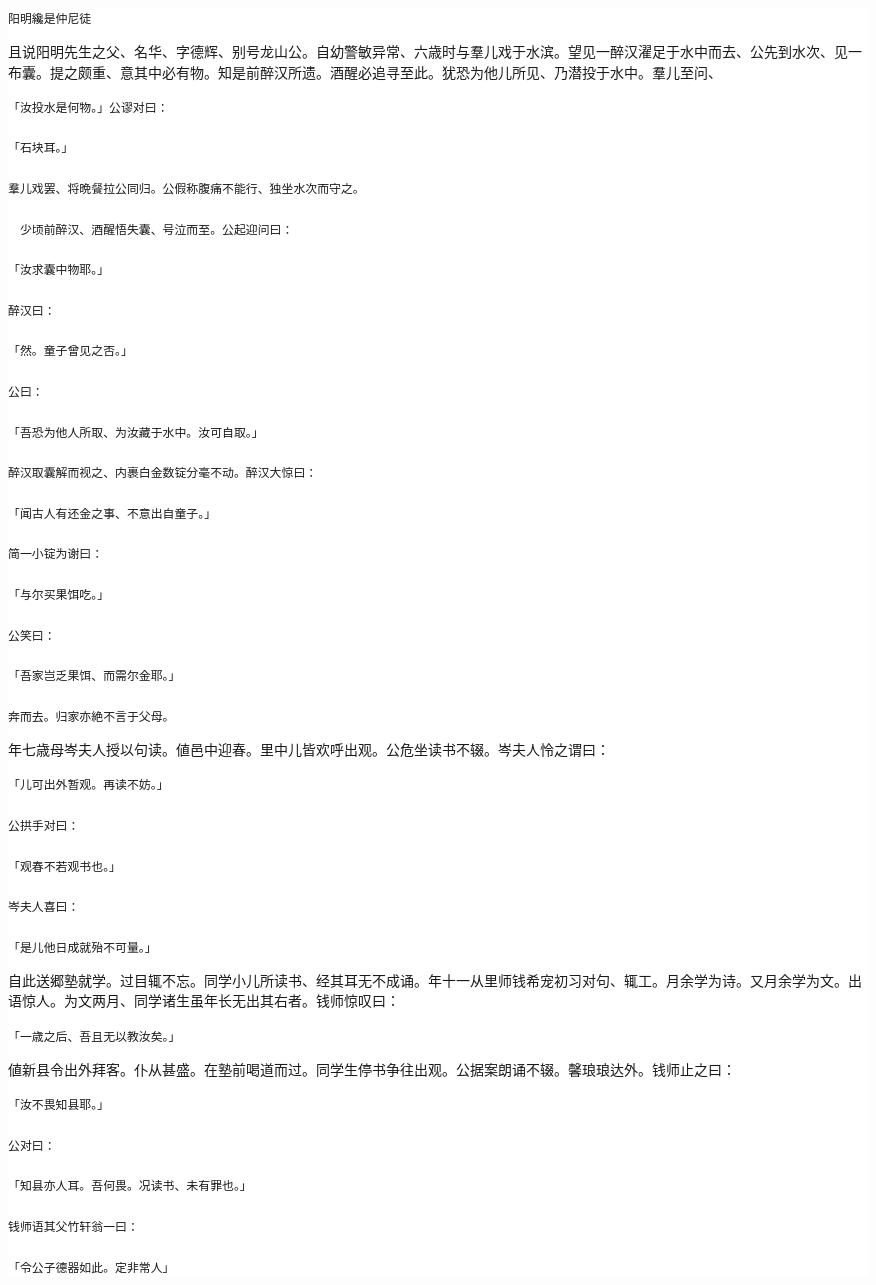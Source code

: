     阳明纔是仲尼徒  

且说阳明先生之父、名华、字德辉、别号龙山公。自幼警敏异常、六歳时与羣儿戏于水滨。望见一醉汉濯足于水中而去、公先到水次、见一布囊。提之颇重、意其中必有物。知是前醉汉所遗。酒醒必追寻至此。犹恐为他儿所见、乃潜投于水中。羣儿至问、  

    「汝投水是何物。」公谬对曰：  

    「石块耳。」  

    羣儿戏罢、将晩餐拉公同归。公假称腹痛不能行、独坐水次而守之。  

    　少顷前醉汉、酒醒悟失囊、号泣而至。公起迎问曰：  

    「汝求囊中物耶。」  

    醉汉曰：  

    「然。童子曾见之否。」  

    公曰：  

    「吾恐为他人所取、为汝藏于水中。汝可自取。」  

    醉汉取囊解而视之、内裹白金数锭分毫不动。醉汉大惊曰：  

    「闻古人有还金之事、不意出自童子。」  

    简一小锭为谢曰：  

    「与尔买果饵吃。」  

    公笑曰：  

    「吾家岂乏果饵、而需尔金耶。」  

    奔而去。归家亦絶不言于父母。  

年七歳母岑夫人授以句读。値邑中迎春。里中儿皆欢呼出观。公危坐读书不辍。岑夫人怜之谓曰：  

    「儿可出外暂观。再读不妨。」  

    公拱手对曰：  

    「观春不若观书也。」  

    岑夫人喜曰：  

    「是儿他日成就殆不可量。」  

自此送郷塾就学。过目辄不忘。同学小儿所读书、经其耳无不成诵。年十一从里师钱希宠初习对句、辄工。月余学为诗。又月余学为文。出语惊人。为文两月、同学诸生虽年长无出其右者。钱师惊叹曰：  

    「一歳之后、吾且无以教汝矣。」  

値新县令出外拜客。仆从甚盛。在塾前喝道而过。同学生停书争往出观。公据案朗诵不辍。馨琅琅达外。钱师止之曰：  

    「汝不畏知县耶。」  

    公对曰：  

    「知县亦人耳。吾何畏。况读书、未有罪也。」  

    钱师语其父竹轩翁一曰：  

    「令公子德器如此。定非常人」  
